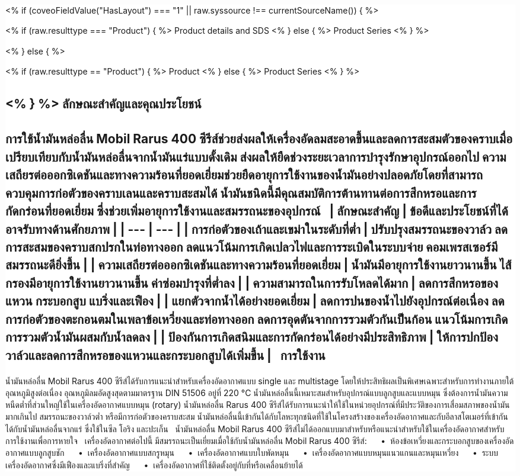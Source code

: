  <% if (coveoFieldValue("HasLayout") === "1" || raw.syssource !== currentSourceName()) { %>
 
 <% if (raw.resulttype === "Product") { %>
 Product details and SDS
 <% } else { %>
 Product Series
 <% } %>
 

 <% } else { %>
 
 <% if (raw.resulttype == "Product") { %>
 Product
 <% } else { %>
 Product Series
 <% } %>
 
 <% } %>
  ลักษณะสำคัญและคุณประโยชน์
-------------------------
การใช้น้ำมันหล่อลื่น Mobil Rarus 400 ซีรีส์ช่วยส่งผลให้เครื่องอัดลมสะอาดขึ้นและลดการสะสมตัวของคราบเมื่อเปรียบเทียบกับน้ำมันหล่อลื่นจากน้ำมันแร่แบบดั้งเดิม ส่งผลให้ยืดช่วงระยะเวลาการบำรุงรักษาอุปกรณ์ออกไป ความเสถียรต่อออกซิเดชันและทางความร้อนที่ยอดเยี่ยมช่วยยืดอายุการใช้งานของน้ำมันอย่างปลอดภัยโดยที่สามารถควบคุมการก่อตัวของคราบเลนและคราบสะสมได้ น้ำมันชนิดนี้มีคุณสมบัติการต้านทานต่อการสึกหรอและการกัดกร่อนที่ยอดเยี่ยม ซึ่งช่วยเพิ่มอายุการใช้งานและสมรรถนะของอุปกรณ์
 
| **ลักษณะสำคัญ** | **ข้อดีและประโยชน์ที่ได้อาจรับทางด้านศักยภาพ** |
| --- | --- |
| การก่อตัวของเถ้าและเขม่าในระดับที่ต่ำ | ปรับปรุงสมรรถนะของวาล์ว ลดการสะสมของคราบสกปรกในท่อทางออก ลดแนวโน้มการเกิดเปลวไฟและการระเบิดในระบบจ่าย คอมเพรสเซอร์มีสมรรถนะดียิ่งขึ้น |
| ความเสถียรต่อออกซิเดชันและทางความร้อนที่ยอดเยี่ยม | น้ำมันมีอายุการใช้งานยาวนานขึ้น ไส้กรองมีอายุการใช้งานยาวนานขึ้น ค่าซ่อมบำรุงที่ต่ำลง |
| ความสามารถในการรับโหลดได้มาก | ลดการสึกหรอของแหวน กระบอกสูบ แบริ่งและเฟือง |
| แยกตัวจากน้ำได้อย่างยอดเยี่ยม | ลดการปนของน้ำไปยังอุปกรณ์ต่อเนื่อง ลดการก่อตัวของตะกอนตมในเพลาข้อเหวี่ยงและท่อทางออก ลดการอุดตันจากการรวมตัวกันเป็นก้อน แนวโน้มการเกิดการรวมตัวน้ำมันผสมกับน้ำลดลง |
| ป้องกันการเกิดสนิมและการกัดกร่อนได้อย่างมีประสิทธิภาพ | ให้การปกป้องวาล์วและลดการสึกหรอของแหวนและกระบอกสูบได้เพิ่มขึ้น |
 
การใช้งาน
---------
น้ำมันหล่อลื่น Mobil Rarus 400 ซีรีส์ได้รับการแนะนำสำหรับเครื่องอัดอากาศแบบ single และ multistage โดยให้ประสิทธิผลเป็นพิเศษเฉพาะสำหรับการทำงานภายใต้อุณหภูมิสูงต่อเนื่อง อุณหภูมิลมอัดสูงสุดตามมาตรฐาน DIN 51506 อยู่ที่ 220 °C น้ำมันหล่อลื่นนี้เหมาะสมสำหรับอุปกรณ์แบบลูกสูบและแบบหมุน ซึ่งต้องการน้ำมันความหนืดต่ำที่ส่วนใหญ่ใช้ในเครื่องอัดอากาศแบบหมุน (rotary) น้ำมันหล่อลื่น Rarus 400 ซีรีส์ได้รับการแนะนำให้ใช้ในหน่วยอุปกรณ์ที่มีประวัติของการเสื่อมสภาพของน้ำมันมากเกินไป สมรรถนะของวาล์วต่ำ หรือมีการก่อตัวของคราบสะสม น้ำมันหล่อลื่นนี้เข้ากันได้กับโลหะทุกชนิดที่ใช้ในโครงสร้างของเครื่องอัดอากาศและกับอีลาสโตเมอร์ที่เข้ากันได้กับน้ำมันหล่อลื่นจากแร่ ซึ่งใช้ในซีล โอริง และปะเก็น
 
น้ำมันหล่อลื่น Mobil Rarus 400 ซีรีส์ไม่ได้ออกแบบมาสำหรับหรือแนะนำสำหรับใช้ในเครื่องอัดอากาศสำหรับการใช้งานเพื่อการหายใจ
 
เครื่องอัดอากาศต่อไปนี้ มีสมรรถนะเป็นเยี่ยมเมื่อใช้กับน้ำมันหล่อลื่น Mobil Rarus 400 ซีรีส์:
     •  ห้องข้อเหวี่ยงและกระบอกสูบของเครื่องอัดอากาศแบบลูกสูบชัก
     •  เครื่องอัดอากาศแบบสกรูหมุน
     •  เครื่องอัดอากาศแบบใบพัดหมุน
     •  เครื่องอัดอากาศแบบหมุนแนวแกนและหมุนเหวี่ยง
     •  ระบบเครื่องอัดอากาศซึ่งมีเฟืองและแบริ่งที่สำคัญ
     •  เครื่องอัดอากาศที่ใช้ติดตั้งอยู่กับที่หรือเคลื่อนย้ายได้
 
